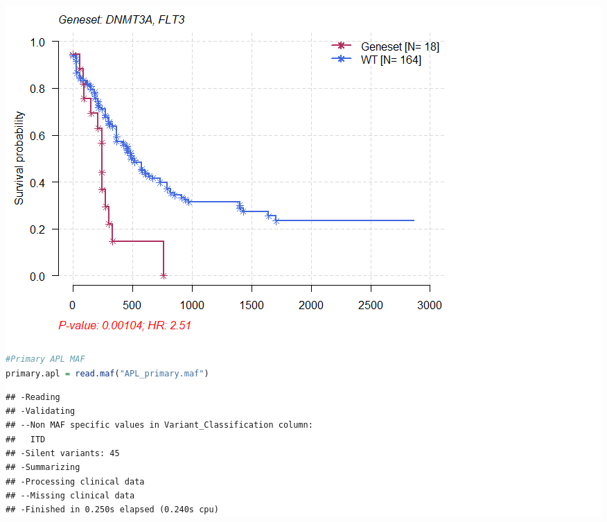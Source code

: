 ![](cancerGenomics_files/figure-markdown_github/unnamed-chunk-27-1.png)

``` r
#Primary APL MAF
primary.apl = read.maf("APL_primary.maf")
```

    ## -Reading
    ## -Validating
    ## --Non MAF specific values in Variant_Classification column:
    ##   ITD
    ## -Silent variants: 45 
    ## -Summarizing
    ## -Processing clinical data
    ## --Missing clinical data
    ## -Finished in 0.250s elapsed (0.240s cpu)
